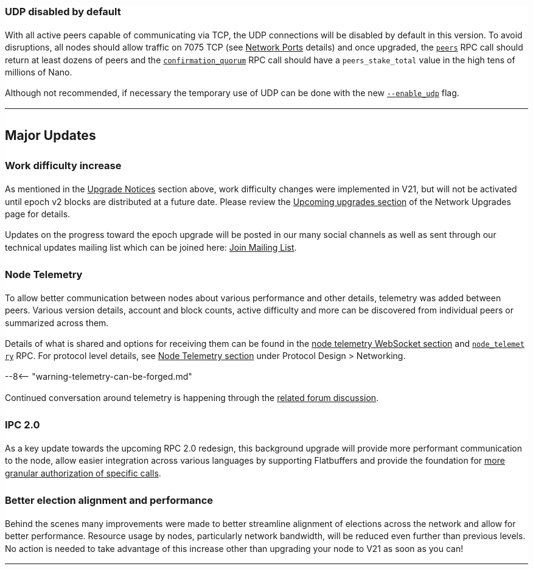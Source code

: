 ### UDP disabled by default
With all active peers capable of communicating via TCP, the UDP connections will be disabled by default in this version. To avoid disruptions, all nodes should allow traffic on 7075 TCP (see [Network Ports](../../running-a-node/node-setup/#network-ports) details) and once upgraded, the [`peers`](../../commands/rpc-protocol/#peers) RPC call should return at least dozens of peers and the [`confirmation_quorum`](../../commands/rpc-protocol/#confirmation_quorum) RPC call should have a `peers_stake_total` value in the high tens of millions of Nano.

Although not recommended, if necessary the temporary use of UDP can be done with the new [`--enable_udp`](../../commands/command-line-interface/#-enable_udp) flag.

---

## Major Updates
 
### Work difficulty increase
As mentioned in the [Upgrade Notices](#upgrade-notices) section above, work difficulty changes were implemented in V21, but will not be activated until epoch v2 blocks are distributed at a future date. Please review the [Upcoming upgrades section](../../releases/network-upgrades#increased-work-difficulty) of the Network Upgrades page for details.

Updates on the progress toward the epoch upgrade will be posted in our many social channels as well as sent through our technical updates mailing list which can be joined here: <a href="http://eepurl.com/gZucL1" class="button" target="_blank" rel="noopener">Join Mailing List</a>.

### Node Telemetry
To allow better communication between nodes about various performance and other details, telemetry was added between peers. Various version details, account and block counts, active difficulty and more can be discovered from individual peers or summarized across them.

Details of what is shared and options for receiving them can be found in the [node telemetry WebSocket section](../integration-guides/websockets.md#node-telemetry) and [`node_telemetry`](../../commands/rpc-protocol/#telemetry) RPC.  For protocol level details, see [Node Telemetry section](../../protocol-design/networking/#node-telemetry) under Protocol Design > Networking.

--8<-- "warning-telemetry-can-be-forged.md"

Continued conversation around telemetry is happening through the [related forum discussion](https://forum.nano.org/t/node-telemetry-metrics/112/8).

### IPC 2.0
As a key update towards the upcoming RPC 2.0 redesign, this background upgrade will provide more performant communication to the node, allow easier integration across various languages by supporting Flatbuffers and provide the foundation for [more granular authorization of specific calls](https://github.com/cryptocode/notes/wiki/IPC-Authorization).

### Better election alignment and performance
Behind the scenes many improvements were made to better streamline alignment of elections across the network and allow for better performance. Resource usage by nodes, particularly network bandwidth, will be reduced even further than previous levels. No action is needed to take advantage of this increase other than upgrading your node to V21 as soon as you can!

---